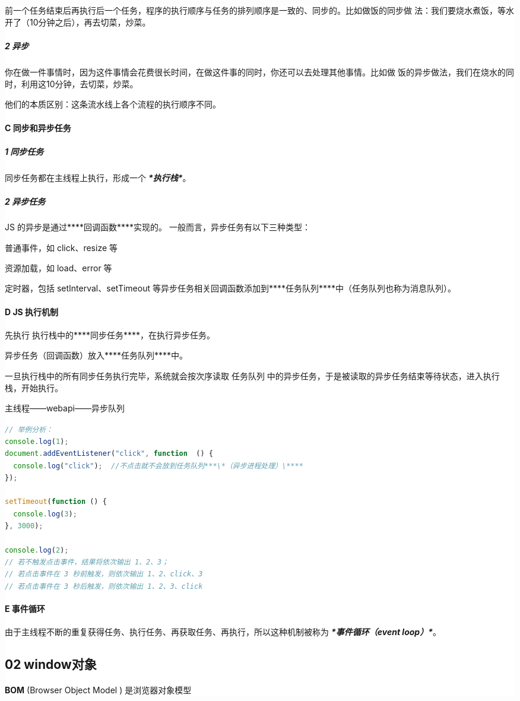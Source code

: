 前一个任务结束后再执行后一个任务，程序的执行顺序与任务的排列顺序是一致的、同步的。比如做饭的同步做 法：我们要烧水煮饭，等水开了（10分钟之后），再去切菜，炒菜。

##### **2 异步**

你在做一件事情时，因为这件事情会花费很长时间，在做这件事的同时，你还可以去处理其他事情。比如做 饭的异步做法，我们在烧水的同时，利用这10分钟，去切菜，炒菜。

他们的本质区别：这条流水线上各个流程的执行顺序不同。

#### C 同步和异步任务

##### **1 同步任务**

同步任务都在主线程上执行，形成一个 ***\*执行栈\****。

##### **2 异步任务**

JS 的异步是通过***\*回调函数\****实现的。 一般而言，异步任务有以下三种类型：

普通事件，如 click、resize 等

资源加载，如 load、error 等

定时器，包括 setInterval、setTimeout 等异步任务相关回调函数添加到***\*任务队列\****中（任务队列也称为消息队列）。

#### D JS 执行机制

先执行 执行栈中的***\*同步任务\****，在执行异步任务。

异步任务（回调函数）放入***\*任务队列\****中。

一旦执行栈中的所有同步任务执行完毕，系统就会按次序读取 任务队列 中的异步任务，于是被读取的异步任务结束等待状态，进入执行栈，开始执行。

主线程——webapi——异步队列

```js
// 举例分析：
console.log(1);
document.addEventListener("click", function  () {
  console.log("click");  //不点击就不会放到任务队列***\*（异步进程处理）\****
});

setTimeout(function () {
  console.log(3);
}, 3000);

console.log(2);
// 若不触发点击事件，结果将依次输出 1、2、3；
// 若点击事件在 3 秒前触发，则依次输出 1、2、click、3
// 若点击事件在 3 秒后触发，则依次输出 1、2、3、click
```

#### E 事件循环

由于主线程不断的重复获得任务、执行任务、再获取任务、再执行，所以这种机制被称为 ***\*事件循环（event loop）\****。

## 02 window对象

**BOM** (Browser Object Model ) 是浏览器对象模型

